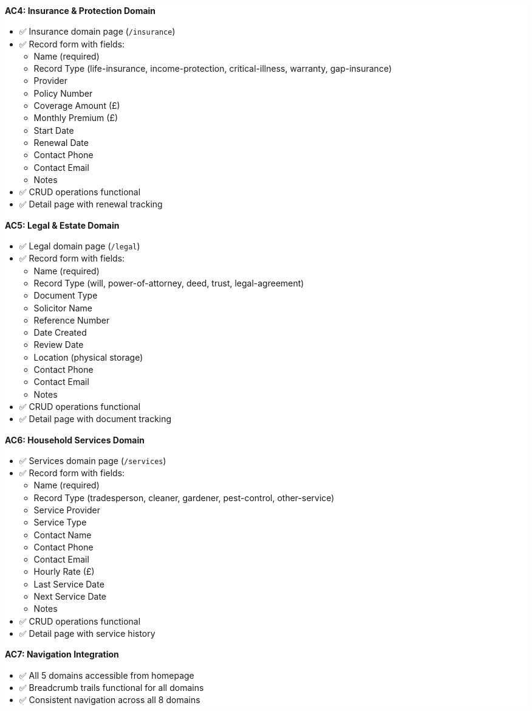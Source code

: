 **AC4: Insurance & Protection Domain**
- ✅ Insurance domain page (`/insurance`)
- ✅ Record form with fields:
  - Name (required)
  - Record Type (life-insurance, income-protection, critical-illness, warranty, gap-insurance)
  - Provider
  - Policy Number
  - Coverage Amount (£)
  - Monthly Premium (£)
  - Start Date
  - Renewal Date
  - Contact Phone
  - Contact Email
  - Notes
- ✅ CRUD operations functional
- ✅ Detail page with renewal tracking

**AC5: Legal & Estate Domain**
- ✅ Legal domain page (`/legal`)
- ✅ Record form with fields:
  - Name (required)
  - Record Type (will, power-of-attorney, deed, trust, legal-agreement)
  - Document Type
  - Solicitor Name
  - Reference Number
  - Date Created
  - Review Date
  - Location (physical storage)
  - Contact Phone
  - Contact Email
  - Notes
- ✅ CRUD operations functional
- ✅ Detail page with document tracking

**AC6: Household Services Domain**
- ✅ Services domain page (`/services`)
- ✅ Record form with fields:
  - Name (required)
  - Record Type (tradesperson, cleaner, gardener, pest-control, other-service)
  - Service Provider
  - Service Type
  - Contact Name
  - Contact Phone
  - Contact Email
  - Hourly Rate (£)
  - Last Service Date
  - Next Service Date
  - Notes
- ✅ CRUD operations functional
- ✅ Detail page with service history

**AC7: Navigation Integration**
- ✅ All 5 domains accessible from homepage
- ✅ Breadcrumb trails functional for all domains
- ✅ Consistent navigation across all 8 domains
